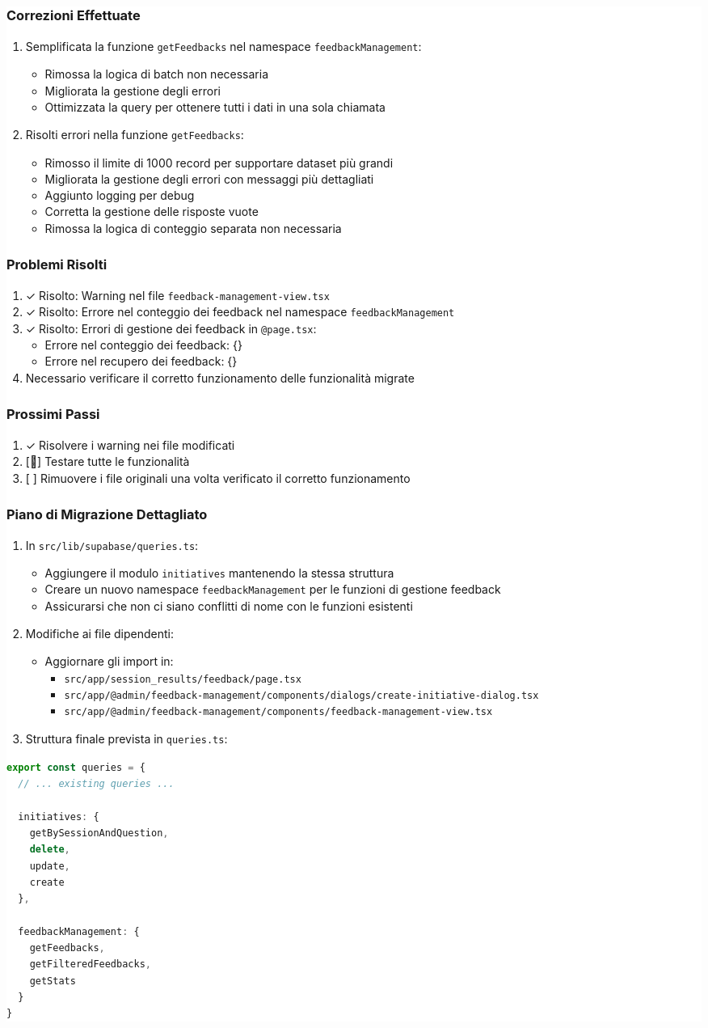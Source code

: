 ### Correzioni Effettuate
1. Semplificata la funzione `getFeedbacks` nel namespace `feedbackManagement`:
   - Rimossa la logica di batch non necessaria
   - Migliorata la gestione degli errori
   - Ottimizzata la query per ottenere tutti i dati in una sola chiamata

2. Risolti errori nella funzione `getFeedbacks`:
   - Rimosso il limite di 1000 record per supportare dataset più grandi
   - Migliorata la gestione degli errori con messaggi più dettagliati
   - Aggiunto logging per debug
   - Corretta la gestione delle risposte vuote
   - Rimossa la logica di conteggio separata non necessaria

### Problemi Risolti
1. ✓ Risolto: Warning nel file `feedback-management-view.tsx`
2. ✓ Risolto: Errore nel conteggio dei feedback nel namespace `feedbackManagement`
3. ✓ Risolto: Errori di gestione dei feedback in `@page.tsx`:
   - Errore nel conteggio dei feedback: {}
   - Errore nel recupero dei feedback: {}
4. Necessario verificare il corretto funzionamento delle funzionalità migrate

### Prossimi Passi
1. ✓ Risolvere i warning nei file modificati
2. [🔄] Testare tutte le funzionalità
3. [ ] Rimuovere i file originali una volta verificato il corretto funzionamento

### Piano di Migrazione Dettagliato
1. In `src/lib/supabase/queries.ts`:
   - Aggiungere il modulo `initiatives` mantenendo la stessa struttura
   - Creare un nuovo namespace `feedbackManagement` per le funzioni di gestione feedback
   - Assicurarsi che non ci siano conflitti di nome con le funzioni esistenti

2. Modifiche ai file dipendenti:
   - Aggiornare gli import in:
     - `src/app/session_results/feedback/page.tsx`
     - `src/app/@admin/feedback-management/components/dialogs/create-initiative-dialog.tsx`
     - `src/app/@admin/feedback-management/components/feedback-management-view.tsx`

3. Struttura finale prevista in `queries.ts`:
```typescript
export const queries = {
  // ... existing queries ...
  
  initiatives: {
    getBySessionAndQuestion,
    delete,
    update,
    create
  },

  feedbackManagement: {
    getFeedbacks,
    getFilteredFeedbacks,
    getStats
  }
}
```
